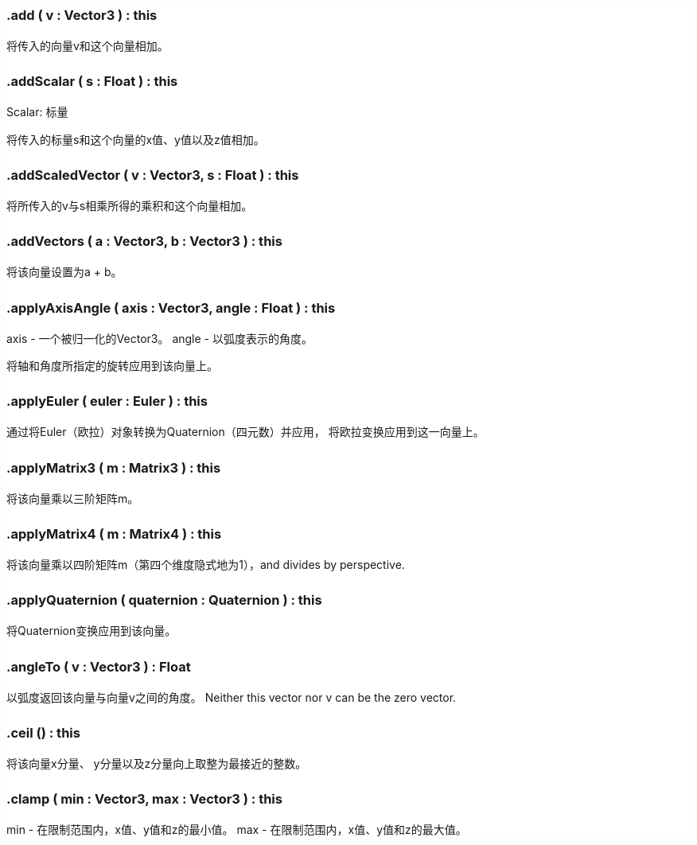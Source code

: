 ### .add ( v : Vector3 ) : this

将传入的向量v和这个向量相加。

### .addScalar ( s : Float ) : this

Scalar: 标量

将传入的标量s和这个向量的x值、y值以及z值相加。

### .addScaledVector ( v : Vector3, s : Float ) : this

将所传入的v与s相乘所得的乘积和这个向量相加。

### .addVectors ( a : Vector3, b : Vector3 ) : this

将该向量设置为a + b。

### .applyAxisAngle ( axis : Vector3, angle : Float ) : this

axis - 一个被归一化的Vector3。
angle - 以弧度表示的角度。

将轴和角度所指定的旋转应用到该向量上。

### .applyEuler ( euler : Euler ) : this

通过将Euler（欧拉）对象转换为Quaternion（四元数）并应用， 将欧拉变换应用到这一向量上。

### .applyMatrix3 ( m : Matrix3 ) : this

将该向量乘以三阶矩阵m。

### .applyMatrix4 ( m : Matrix4 ) : this

将该向量乘以四阶矩阵m（第四个维度隐式地为1），and divides by perspective.

### .applyQuaternion ( quaternion : Quaternion ) : this

将Quaternion变换应用到该向量。

### .angleTo ( v : Vector3 ) : Float

以弧度返回该向量与向量v之间的角度。 Neither this vector nor v can be the zero vector.

### .ceil () : this

将该向量x分量、 y分量以及z分量向上取整为最接近的整数。

### .clamp ( min : Vector3, max : Vector3 ) : this

min - 在限制范围内，x值、y值和z的最小值。
max - 在限制范围内，x值、y值和z的最大值。
